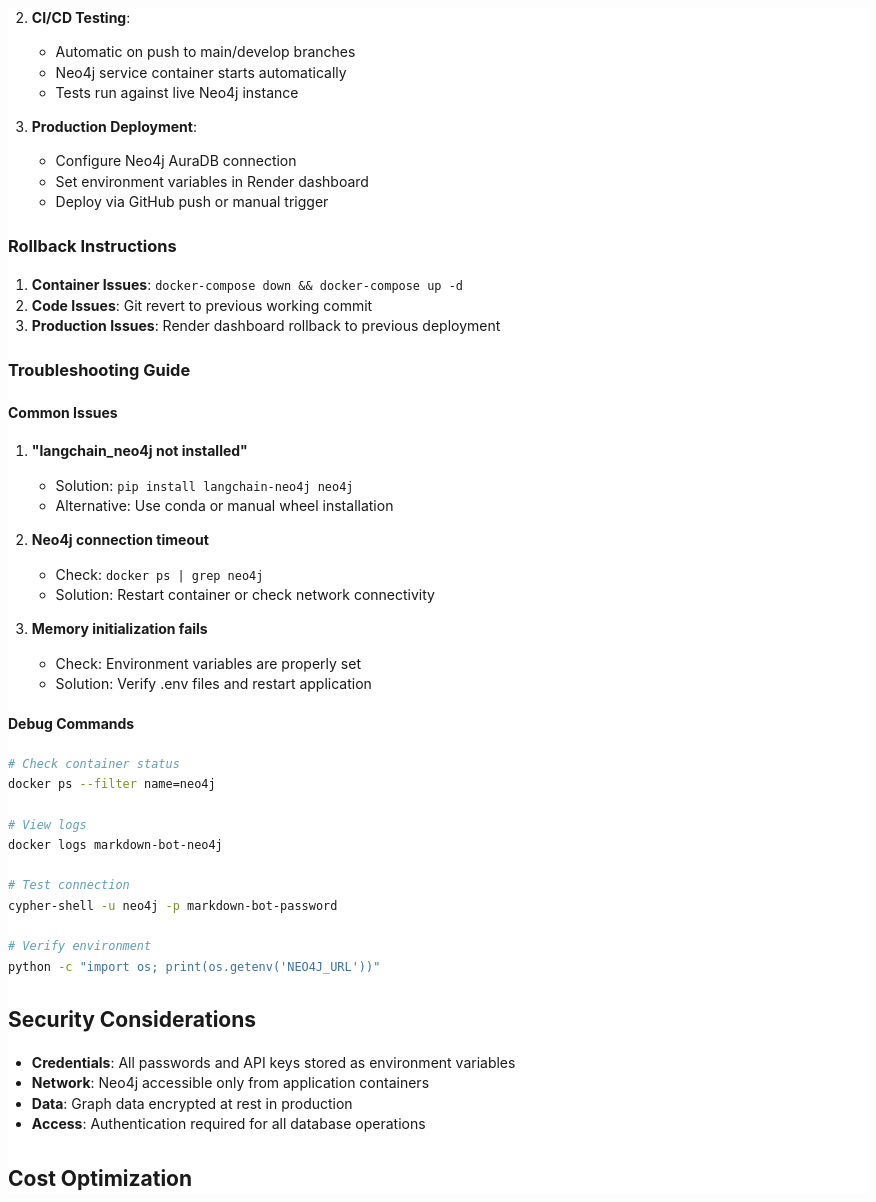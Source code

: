 2. **CI/CD Testing**:
   - Automatic on push to main/develop branches
   - Neo4j service container starts automatically
   - Tests run against live Neo4j instance

3. **Production Deployment**:
   - Configure Neo4j AuraDB connection
   - Set environment variables in Render dashboard
   - Deploy via GitHub push or manual trigger

### Rollback Instructions
1. **Container Issues**: `docker-compose down && docker-compose up -d`
2. **Code Issues**: Git revert to previous working commit
3. **Production Issues**: Render dashboard rollback to previous deployment

### Troubleshooting Guide

#### Common Issues
1. **"langchain_neo4j not installed"**
   - Solution: `pip install langchain-neo4j neo4j`
   - Alternative: Use conda or manual wheel installation

2. **Neo4j connection timeout**
   - Check: `docker ps | grep neo4j`
   - Solution: Restart container or check network connectivity

3. **Memory initialization fails**
   - Check: Environment variables are properly set
   - Solution: Verify .env files and restart application

#### Debug Commands
```bash
# Check container status
docker ps --filter name=neo4j

# View logs
docker logs markdown-bot-neo4j

# Test connection
cypher-shell -u neo4j -p markdown-bot-password

# Verify environment
python -c "import os; print(os.getenv('NEO4J_URL'))"
```

## Security Considerations

- **Credentials**: All passwords and API keys stored as environment variables
- **Network**: Neo4j accessible only from application containers
- **Data**: Graph data encrypted at rest in production
- **Access**: Authentication required for all database operations

## Cost Optimization
